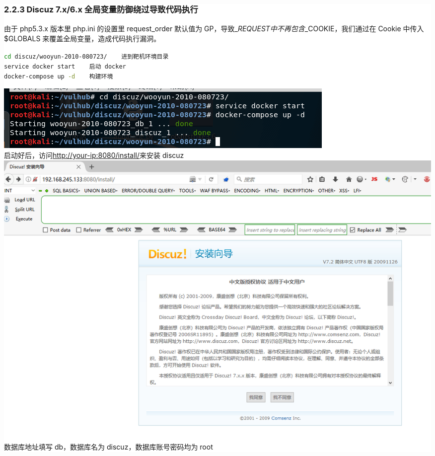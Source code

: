### 2.2.3 Discuz 7.x/6.x 全局变量防御绕过导致代码执行

由于 php5.3.x 版本里 php.ini 的设置里 request\_order 默认值为 GP，导致$\_REQUEST 中不再包含$\_COOKIE，我们通过在 Cookie 中传入$GLOBALS 来覆盖全局变量，造成代码执行漏洞。

```bash
cd discuz/wooyun-2010-080723/    进到靶机环境目录
service docker start    启动 docker
docker-compose up -d    构建环境
```

[![](assets/1704850598-4b6e43fad895028dbf3eeea8325aa58c.png)](https://raw.githubusercontent.com/hongriSec/Web-Security-Attack/master/Part1/Day13/files/assets/IPOi3H4ZdNgcZ2Io.png)  
启动好后，访问[http://your-ip:8080/install/](http://your-ip:8080/install/)来安装 discuz  
[![](assets/1704850598-1630744228efadba4fb214c0b5989a5f.png)](https://raw.githubusercontent.com/hongriSec/Web-Security-Attack/master/Part1/Day13/files/assets/g2kDwiUR4X0MCMlE.png)  
数据库地址填写 db，数据库名为 discuz，数据库账号密码均为 root  